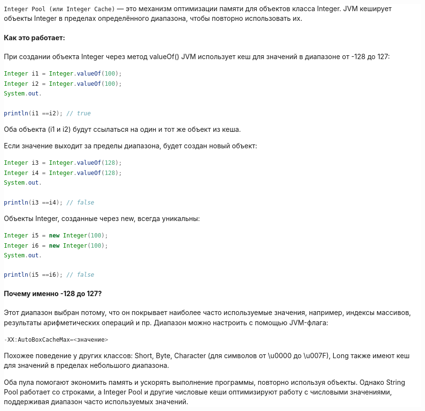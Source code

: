 `Integer Pool (или Integer Cache)` — это механизм оптимизации памяти для объектов класса Integer. JVM кеширует объекты
Integer в пределах определённого диапазона, чтобы повторно использовать их.

#### Как это работает:

При создании объекта Integer через метод valueOf() JVM использует кеш для значений в диапазоне от -128 до 127:

```java
Integer i1 = Integer.valueOf(100);
Integer i2 = Integer.valueOf(100);
System.out.

println(i1 ==i2); // true
```

Оба объекта (i1 и i2) будут ссылаться на один и тот же объект из кеша.

Если значение выходит за пределы диапазона, будет создан новый объект:

```java
Integer i3 = Integer.valueOf(128);
Integer i4 = Integer.valueOf(128);
System.out.

println(i3 ==i4); // false
```

Объекты Integer, созданные через new, всегда уникальны:

```java
Integer i5 = new Integer(100);
Integer i6 = new Integer(100);
System.out.

println(i5 ==i6); // false
```

#### Почему именно -128 до 127?

Этот диапазон выбран потому, что он покрывает наиболее часто используемые значения, например, индексы массивов,
результаты арифметических операций и пр. Диапазон можно настроить с помощью JVM-флага:

```java
-XX:AutoBoxCacheMax=<значение>
```

Похожее поведение у других классов:
Short, Byte, Character (для символов от \u0000 до \u007F), Long также имеют кеш для значений в пределах небольшого
диапазона.

Оба пула помогают экономить память и ускорять выполнение программы, повторно используя объекты. Однако String Pool
работает со строками, а Integer Pool и другие числовые кеши оптимизируют работу с числовыми значениями, поддерживая
диапазон часто используемых значений.

